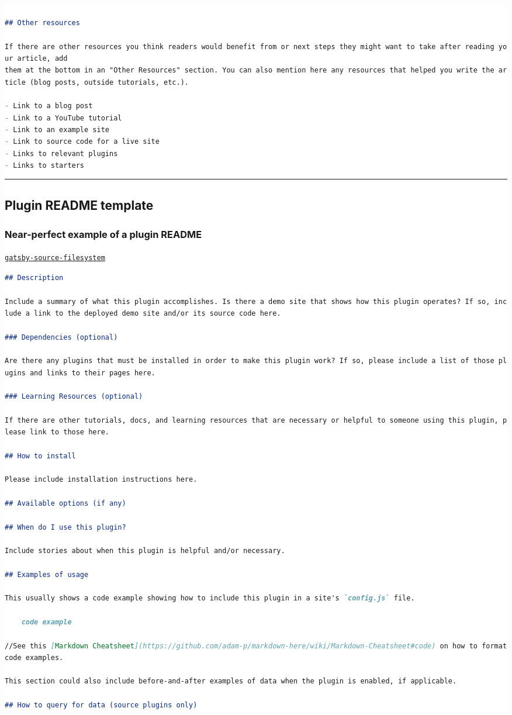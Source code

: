 ```markdown

## Other resources

If there are other resources you think readers would benefit from or next steps they might want to take after reading your article, add
them at the bottom in an "Other Resources" section. You can also mention here any resources that helped you write the article (blog posts, outside tutorials, etc.).

- Link to a blog post
- Link to a YouTube tutorial
- Link to an example site
- Link to source code for a live site
- Links to relevant plugins
- Links to starters
```

---

## Plugin README template

### Near-perfect example of a plugin README

[`gatsby-source-filesystem`](/packages/gatsby-source-filesystem/)

```markdown
## Description

Include a summary of what this plugin accomplishes. Is there a demo site that shows how this plugin operates? If so, include a link to the deployed demo site and/or its source code here.

### Dependencies (optional)

Are there any plugins that must be installed in order to make this plugin work? If so, please include a list of those plugins and links to their pages here.

### Learning Resources (optional)

If there are other tutorials, docs, and learning resources that are necessary or helpful to someone using this plugin, please link to those here.

## How to install

Please include installation instructions here.

## Available options (if any)

## When do I use this plugin?

Include stories about when this plugin is helpful and/or necessary.

## Examples of usage

This usually shows a code example showing how to include this plugin in a site's `config.js` file.

    code example

//See this [Markdown Cheatsheet](https://github.com/adam-p/markdown-here/wiki/Markdown-Cheatsheet#code) on how to format code examples.

This section could also include before-and-after examples of data when the plugin is enabled, if applicable.

## How to query for data (source plugins only)
```